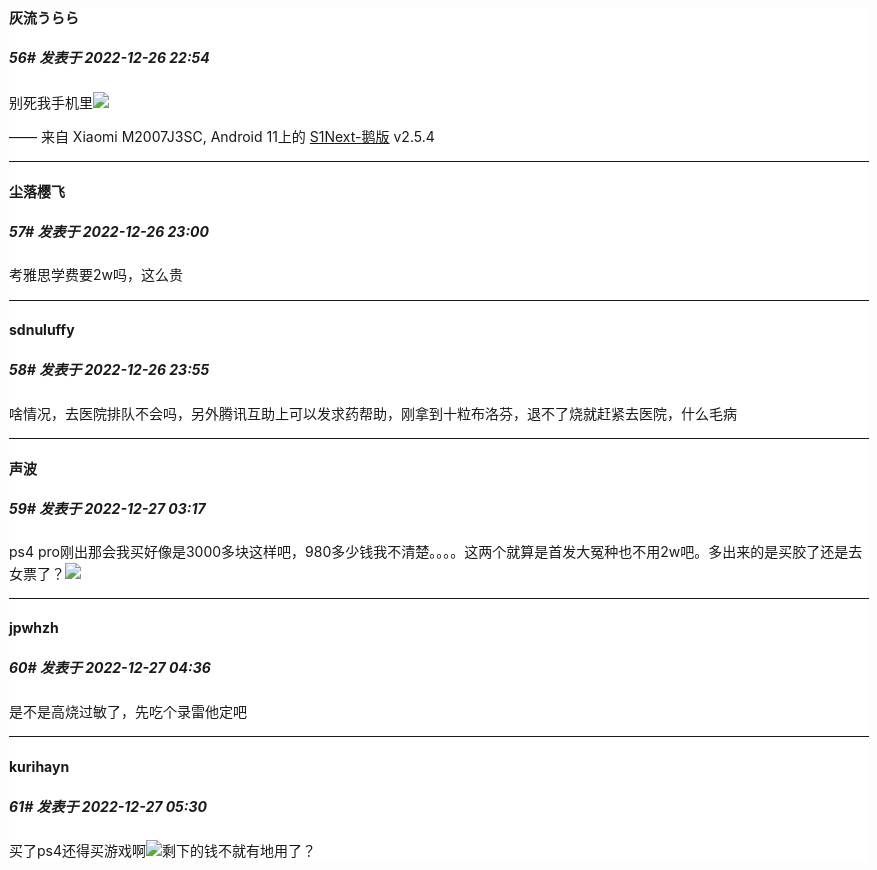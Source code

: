 ####  灰流うらら  
##### 56#       发表于 2022-12-26 22:54

别死我手机里<img src="https://static.saraba1st.com/image/smiley/face2017/132.png" referrerpolicy="no-referrer">

—— 来自 Xiaomi M2007J3SC, Android 11上的 [S1Next-鹅版](https://github.com/ykrank/S1-Next/releases) v2.5.4

*****

####  尘落樱飞  
##### 57#       发表于 2022-12-26 23:00

考雅思学费要2w吗，这么贵

*****

####  sdnuluffy  
##### 58#       发表于 2022-12-26 23:55

啥情况，去医院排队不会吗，另外腾讯互助上可以发求药帮助，刚拿到十粒布洛芬，退不了烧就赶紧去医院，什么毛病

*****

####  声波  
##### 59#       发表于 2022-12-27 03:17

ps4 pro刚出那会我买好像是3000多块这样吧，980多少钱我不清楚。。。。这两个就算是首发大冤种也不用2w吧。多出来的是买胶了还是去女票了？<img src="https://static.saraba1st.com/image/smiley/face2017/001.png" referrerpolicy="no-referrer">

*****

####  jpwhzh  
##### 60#       发表于 2022-12-27 04:36

是不是高烧过敏了，先吃个录雷他定吧



*****

####  kurihayn  
##### 61#       发表于 2022-12-27 05:30

买了ps4还得买游戏啊<img src="https://static.saraba1st.com/image/smiley/face2017/066.png" referrerpolicy="no-referrer">剩下的钱不就有地用了？

